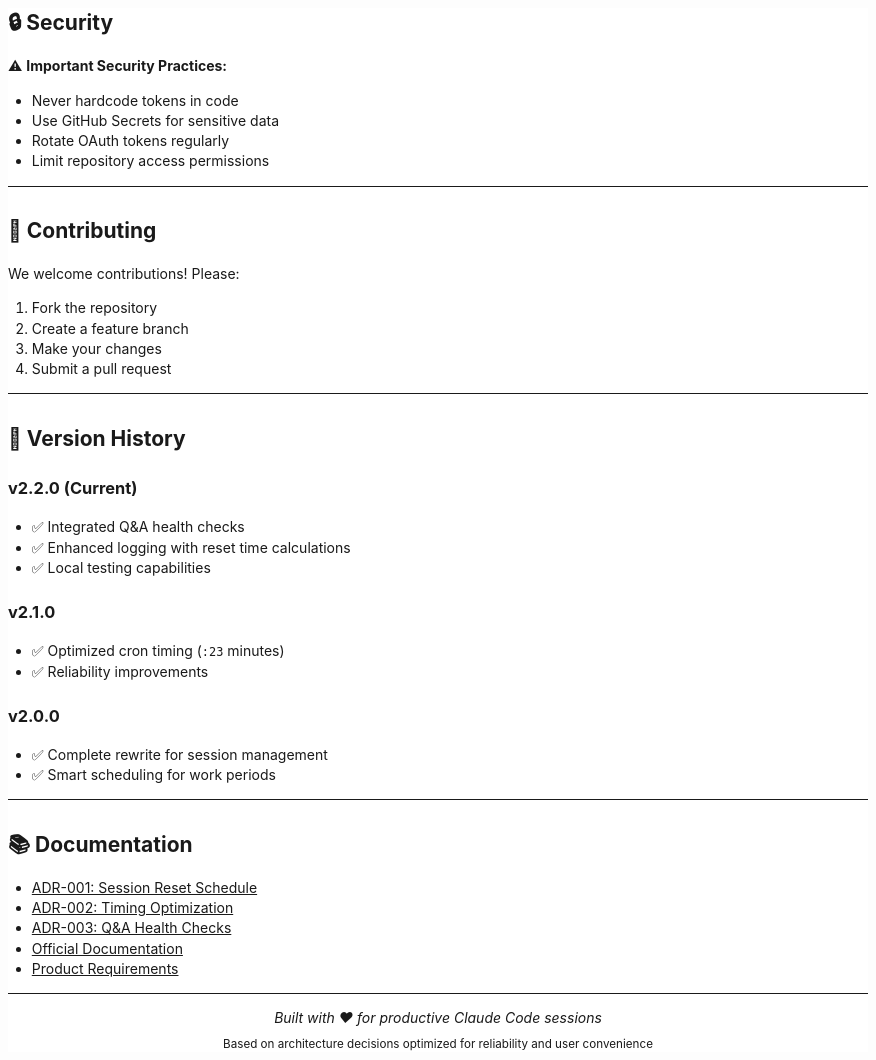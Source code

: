 ## 🔒 Security

⚠️ **Important Security Practices:**

- Never hardcode tokens in code
- Use GitHub Secrets for sensitive data
- Rotate OAuth tokens regularly
- Limit repository access permissions

---

## 🤝 Contributing

We welcome contributions! Please:

1. Fork the repository
2. Create a feature branch
3. Make your changes
4. Submit a pull request

---

## 📝 Version History

### v2.2.0 (Current)

- ✅ Integrated Q&A health checks
- ✅ Enhanced logging with reset time calculations
- ✅ Local testing capabilities

### v2.1.0

- ✅ Optimized cron timing (`:23` minutes)
- ✅ Reliability improvements

### v2.0.0

- ✅ Complete rewrite for session management
- ✅ Smart scheduling for work periods

---

## 📚 Documentation

- [ADR-001: Session Reset Schedule](./ADR-001-session-reset-schedule.md)
- [ADR-002: Timing Optimization](./ADR-002-github-actions-cron-timing-optimization.md)
- [ADR-003: Q&A Health Checks](./ADR-003-simple-qa-logging-feature.md)
- [Official Documentation](./DOC.md)
- [Product Requirements](./PRD.md)

---

<div align="center">
  <i>Built with ❤️ for productive Claude Code sessions</i>
  <br>
  <sub>Based on architecture decisions optimized for reliability and user convenience</sub>
</div>
